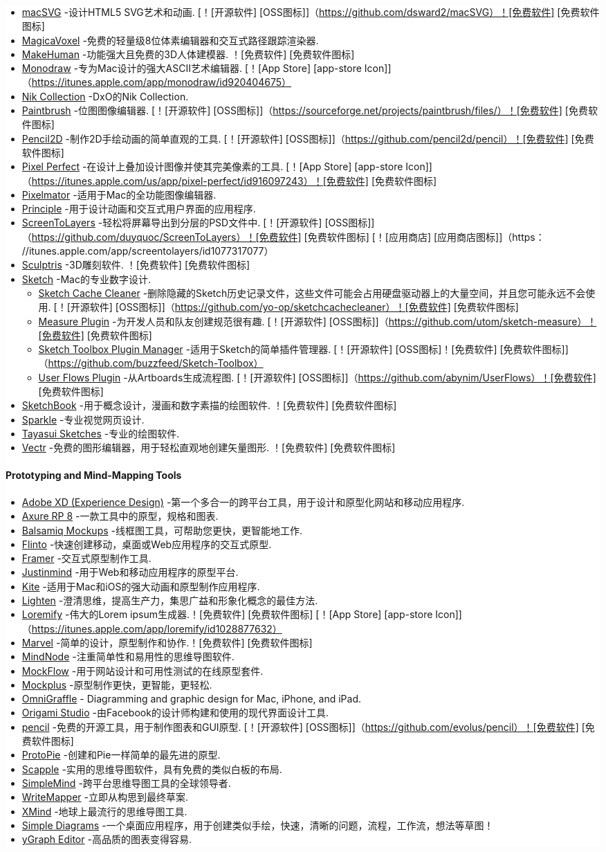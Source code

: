 * [macSVG](https://macsvg.org/)  -设计HTML5 SVG艺术和动画.  [！[开源软件] [OSS图标]]（https://github.com/dsward2/macSVG）！[免费软件] [免费软件图标]
* [MagicaVoxel](https://ephtracy.github.io/) -免费的轻量级8位体素编辑器和交互式路径跟踪渲染器.
* [MakeHuman](http://www.makehumancommunity.org)  -功能强大且免费的3D人体建模器.  ！[免费软件] [免费软件图标]
* [Monodraw](http://monodraw.helftone.com)  -专为Mac设计的强大ASCII艺术编辑器.  [！[App Store] [app-store Icon]]（https://itunes.apple.com/app/monodraw/id920404675）
* [Nik Collection](https://nikcollection.dxo.com/) -DxO的Nik Collection.
* [Paintbrush](http://paintbrush.sourceforge.net/)  -位图图像编辑器.  [！[开源软件] [OSS图标]]（https://sourceforge.net/projects/paintbrush/files/）！[免费软件] [免费软件图标]
* [Pencil2D](https://www.pencil2d.org)  -制作2D手绘动画的简单直观的工具.  [！[开源软件] [OSS图标]]（https://github.com/pencil2d/pencil）！[免费软件] [免费软件图标]
* [Pixel Perfect](http://pixelperfect-app.com/)  -在设计上叠加设计图像并使其完美像素的工具.  [！[App Store] [app-store Icon]]（https://itunes.apple.com/us/app/pixel-perfect/id916097243）！[免费软件] [免费软件图标]
* [Pixelmator](http://www.pixelmator.com/mac/) -适用于Mac的全功能图像编辑器.
* [Principle](http://principleformac.com/) -用于设计动画和交互式用户界面的应用程序.
* [ScreenToLayers](https://github.com/duyquoc/ScreenToLayers) -轻松将屏幕导出到分层的PSD文件中.  [！[开源软件] [OSS图标]]（https://github.com/duyquoc/ScreenToLayers）！[免费软件] [免费软件图标] [！[应用商店] [应用商店图标]]（https： //itunes.apple.com/app/screentolayers/id1077317077）
* [Sculptris](http://pixologic.com/sculptris/#)  -3D雕刻软件.  ！[免费软件] [免费软件图标]
* [Sketch](http://www.sketchapp.com/) -Mac的专业数字设计.
	* [Sketch Cache Cleaner](https://yo-op.github.io/sketchcachecleaner/)  -删除隐藏的Sketch历史记录文件，这些文件可能会占用硬盘驱动器上的大量空间，并且您可能永远不会使用.  [！[开源软件] [OSS图标]]（https://github.com/yo-op/sketchcachecleaner）！[免费软件] [免费软件图标]
    * [Measure Plugin](http://utom.design/measure/)  -为开发人员和队友创建规范很有趣.  [！[开源软件] [OSS图标]]（https://github.com/utom/sketch-measure）！[免费软件] [免费软件图标]
    * [Sketch Toolbox Plugin Manager](http://sketchtoolbox.com/)  -适用于Sketch的简单插件管理器.  [！[开源软件] [OSS图标]！[免费软件] [免费软件图标]]（https://github.com/buzzfeed/Sketch-Toolbox）
    * [User Flows Plugin](https://abynim.github.io/UserFlows/)  -从Artboards生成流程图.  [！[开源软件] [OSS图标]]（https://github.com/abynim/UserFlows）！[免费软件] [免费软件图标]
* [SketchBook](https://www.sketchbook.com/?locale=en-US)  -用于概念设计，漫画和数字素描的绘图软件.  ！[免费软件] [免费软件图标]
* [Sparkle](https://sparkleapp.com/) -专业视觉网页设计.
* [Tayasui Sketches](http://www.tayasui.com/sketches/) -专业的绘图软件.
* [Vectr](https://vectr.com/)  -免费的图形编辑器，用于轻松直观地创建矢量图形.  ！[免费软件] [免费软件图标]

#### Prototyping and Mind-Mapping Tools

* [Adobe XD (Experience Design)](http://www.adobe.com/products/experience-design.html) -第一个多合一的跨平台工具，用于设计和原型化网站和移动应用程序.
* [Axure RP 8](http://www.axure.com) -一款工具中的原型，规格和图表.
* [Balsamiq Mockups](https://balsamiq.com/products/mockups/) -线框图工具，可帮助您更快，更智能地工作.
* [Flinto](https://www.flinto.com/) -快速创建移动，桌面或Web应用程序的交互式原型.
* [Framer](http://framerjs.com/) -交互式原型制作工具.
* [Justinmind](http://www.justinmind.com) -用于Web和移动应用程序的原型平台.
* [Kite](https://kiteapp.co/) -适用于Mac和iOS的强大动画和原型制作应用程序.
* [Lighten](http://lighten.xmind.net/) -澄清思维，提高生产力，集思广益和形象化概念的最佳方法.
* [Loremify](http://loremify.com) -伟大的Lorem ipsum生成器.！[免费软件] [免费软件图标] [！[App Store] [app-store Icon]]（https://itunes.apple.com/app/loremify/id1028877632）
* [Marvel](https://marvelapp.com/) -简单的设计，原型制作和协作.！[免费软件] [免费软件图标]
* [MindNode](https://mindnode.com/) -注重简单性和易用性的思维导图软件.
* [MockFlow](https://www.mockflow.com) -用于网站设计和可用性测试的在线原型套件.
* [Mockplus](http://www.mockplus.com) -原型制作更快，更智能，更轻松.
* [OmniGraffle](https://www.omnigroup.com/omnigraffle) - Diagramming and graphic design for Mac, iPhone, and iPad.
* [Origami Studio](http://origami.design/) -由Facebook的设计师构建和使用的现代界面设计工具.
* [pencil](http://pencil.evolus.vn/)  -免费的开源工具，用于制作图表和GUI原型.  [！[开源软件] [OSS图标]]（https://github.com/evolus/pencil）！[免费软件] [免费软件图标]
* [ProtoPie](https://www.protopie.io/) -创建和Pie一样简单的最先进的原型.
* [Scapple](http://www.literatureandlatte.com/scapple.php) -实用的思维导图软件，具有免费的类似白板的布局.
* [SimpleMind](https://simplemind.eu/) -跨平台思维导图工具的全球领导者.
* [WriteMapper](https://writemapper.com/) -立即从构思到最终草案.
* [XMind](http://www.xmind.net) -地球上最流行的思维导图工具.
* [Simple Diagrams](https://www.simplediagrams.com/) -一个桌面应用程序，用于创建类似手绘，快速，清晰的问题，流程，工作流，想法等草图！
* [yGraph Editor](https://www.yworks.com/products/yed) -高品质的图表变得容易.
